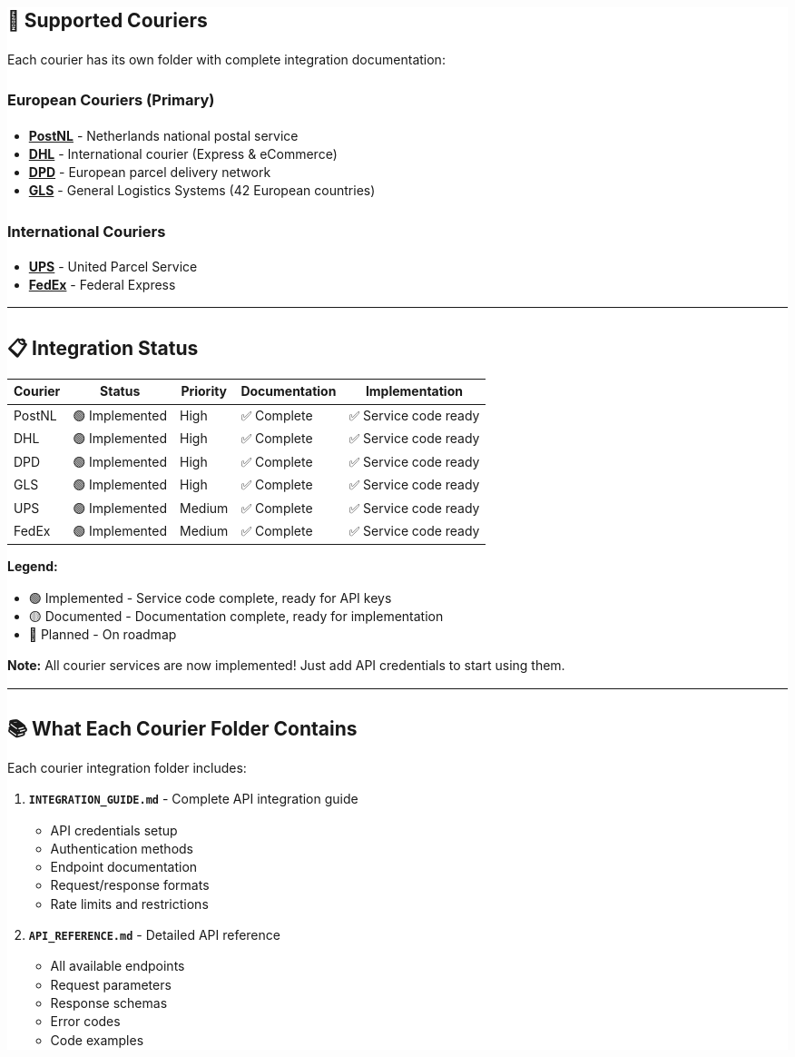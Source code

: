 ## 🚚 Supported Couriers

Each courier has its own folder with complete integration documentation:

### European Couriers (Primary)
- **[PostNL](./postnl/)** - Netherlands national postal service
- **[DHL](./dhl/)** - International courier (Express & eCommerce)
- **[DPD](./dpd/)** - European parcel delivery network
- **[GLS](./gls/)** - General Logistics Systems (42 European countries)

### International Couriers
- **[UPS](./ups/)** - United Parcel Service
- **[FedEx](./fedex/)** - Federal Express

---

## 📋 Integration Status

| Courier | Status | Priority | Documentation | Implementation |
|---------|--------|----------|---------------|----------------|
| PostNL | 🟢 Implemented | High | ✅ Complete | ✅ Service code ready |
| DHL | 🟢 Implemented | High | ✅ Complete | ✅ Service code ready |
| DPD | 🟢 Implemented | High | ✅ Complete | ✅ Service code ready |
| GLS | 🟢 Implemented | High | ✅ Complete | ✅ Service code ready |
| UPS | 🟢 Implemented | Medium | ✅ Complete | ✅ Service code ready |
| FedEx | 🟢 Implemented | Medium | ✅ Complete | ✅ Service code ready |

**Legend:**
- 🟢 Implemented - Service code complete, ready for API keys
- 🟡 Documented - Documentation complete, ready for implementation
- 🔴 Planned - On roadmap

**Note:** All courier services are now implemented! Just add API credentials to start using them.

---

## 📚 What Each Courier Folder Contains

Each courier integration folder includes:

1. **`INTEGRATION_GUIDE.md`** - Complete API integration guide
   - API credentials setup
   - Authentication methods
   - Endpoint documentation
   - Request/response formats
   - Rate limits and restrictions

2. **`API_REFERENCE.md`** - Detailed API reference
   - All available endpoints
   - Request parameters
   - Response schemas
   - Error codes
   - Code examples
